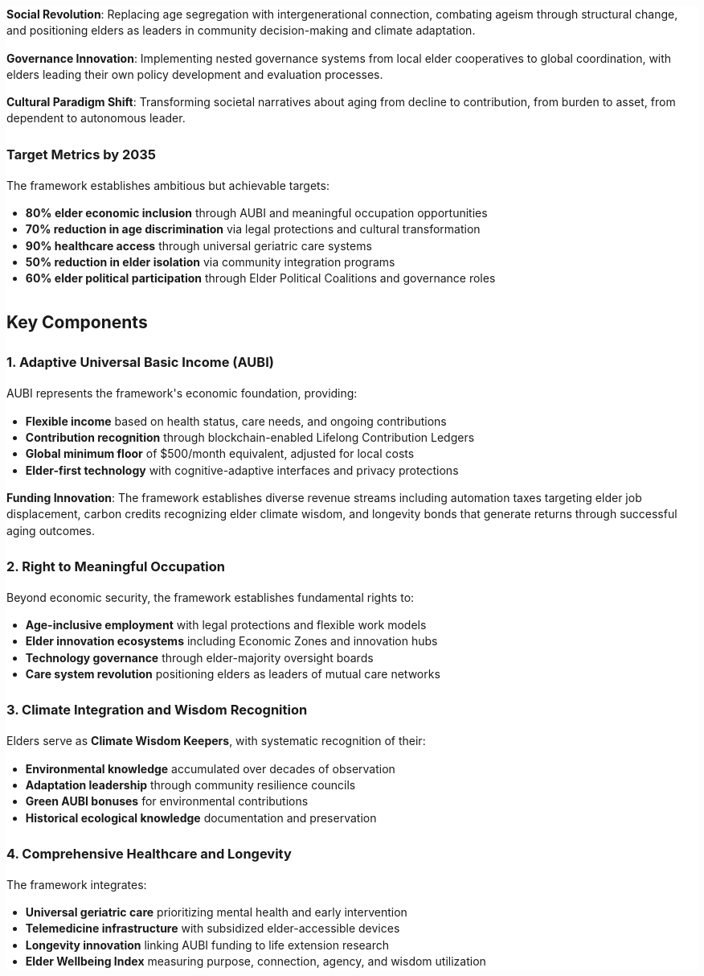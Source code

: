 **Social Revolution**: Replacing age segregation with intergenerational connection, combating ageism through structural change, and positioning elders as leaders in community decision-making and climate adaptation.

**Governance Innovation**: Implementing nested governance systems from local elder cooperatives to global coordination, with elders leading their own policy development and evaluation processes.

**Cultural Paradigm Shift**: Transforming societal narratives about aging from decline to contribution, from burden to asset, from dependent to autonomous leader.

### Target Metrics by 2035

The framework establishes ambitious but achievable targets:
- **80% elder economic inclusion** through AUBI and meaningful occupation opportunities
- **70% reduction in age discrimination** via legal protections and cultural transformation
- **90% healthcare access** through universal geriatric care systems
- **50% reduction in elder isolation** via community integration programs
- **60% elder political participation** through Elder Political Coalitions and governance roles

## <a id="key-components"></a>Key Components

### 1. Adaptive Universal Basic Income (AUBI)

AUBI represents the framework's economic foundation, providing:
- **Flexible income** based on health status, care needs, and ongoing contributions
- **Contribution recognition** through blockchain-enabled Lifelong Contribution Ledgers
- **Global minimum floor** of $500/month equivalent, adjusted for local costs
- **Elder-first technology** with cognitive-adaptive interfaces and privacy protections

**Funding Innovation**: The framework establishes diverse revenue streams including automation taxes targeting elder job displacement, carbon credits recognizing elder climate wisdom, and longevity bonds that generate returns through successful aging outcomes.

### 2. Right to Meaningful Occupation

Beyond economic security, the framework establishes fundamental rights to:
- **Age-inclusive employment** with legal protections and flexible work models
- **Elder innovation ecosystems** including Economic Zones and innovation hubs
- **Technology governance** through elder-majority oversight boards
- **Care system revolution** positioning elders as leaders of mutual care networks

### 3. Climate Integration and Wisdom Recognition

Elders serve as **Climate Wisdom Keepers**, with systematic recognition of their:
- **Environmental knowledge** accumulated over decades of observation
- **Adaptation leadership** through community resilience councils
- **Green AUBI bonuses** for environmental contributions
- **Historical ecological knowledge** documentation and preservation

### 4. Comprehensive Healthcare and Longevity

The framework integrates:
- **Universal geriatric care** prioritizing mental health and early intervention
- **Telemedicine infrastructure** with subsidized elder-accessible devices
- **Longevity innovation** linking AUBI funding to life extension research
- **Elder Wellbeing Index** measuring purpose, connection, agency, and wisdom utilization
